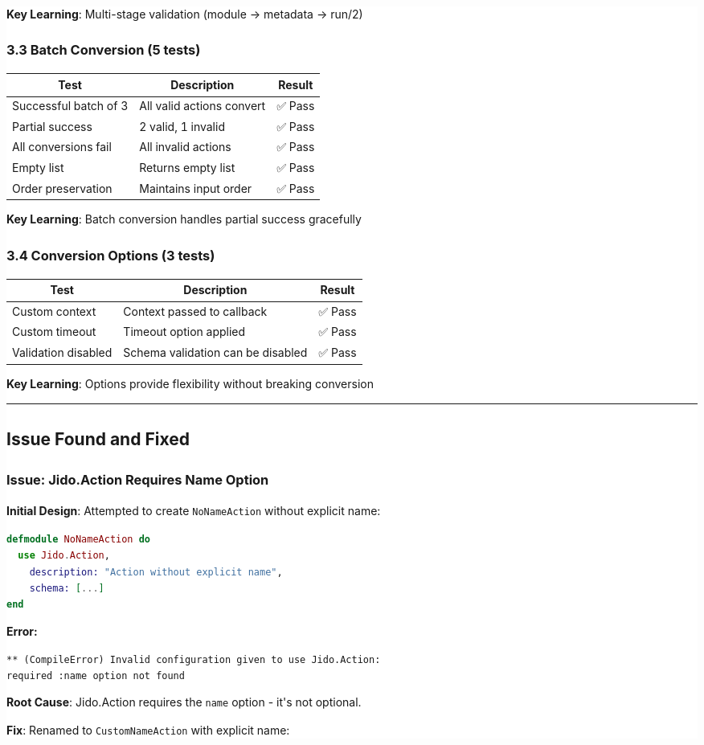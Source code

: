 **Key Learning**: Multi-stage validation (module → metadata → run/2)

### 3.3 Batch Conversion (5 tests)

| Test | Description | Result |
|------|-------------|--------|
| Successful batch of 3 | All valid actions convert | ✅ Pass |
| Partial success | 2 valid, 1 invalid | ✅ Pass |
| All conversions fail | All invalid actions | ✅ Pass |
| Empty list | Returns empty list | ✅ Pass |
| Order preservation | Maintains input order | ✅ Pass |

**Key Learning**: Batch conversion handles partial success gracefully

### 3.4 Conversion Options (3 tests)

| Test | Description | Result |
|------|-------------|--------|
| Custom context | Context passed to callback | ✅ Pass |
| Custom timeout | Timeout option applied | ✅ Pass |
| Validation disabled | Schema validation can be disabled | ✅ Pass |

**Key Learning**: Options provide flexibility without breaking conversion

---

## Issue Found and Fixed

### Issue: Jido.Action Requires Name Option

**Initial Design**: Attempted to create `NoNameAction` without explicit name:

```elixir
defmodule NoNameAction do
  use Jido.Action,
    description: "Action without explicit name",
    schema: [...]
end
```

**Error:**
```
** (CompileError) Invalid configuration given to use Jido.Action:
required :name option not found
```

**Root Cause**: Jido.Action requires the `name` option - it's not optional.

**Fix**: Renamed to `CustomNameAction` with explicit name:
